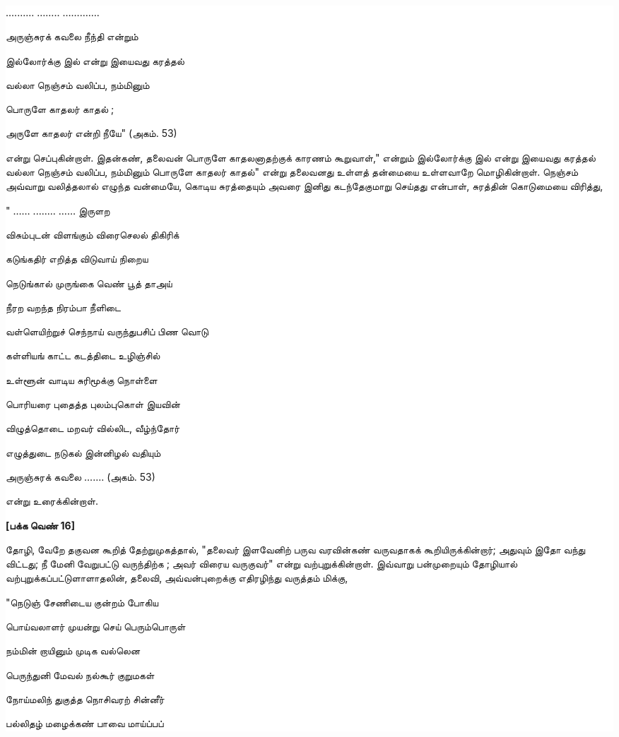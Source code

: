 .......... …….. ………….  

அருஞ்சுரக் கவலை நீந்தி என்றும்  

இல்லோர்க்கு இல் என்று இயைவது கரத்தல்  

வல்லா நெஞ்சம் வலிப்ப, நம்மினும்  

பொருளே காதலர் காதல் ;  

அருளே காதலர் என்றி நீயே" (அகம். 53)  

என்று செப்புகின்றாள். இதன்கண், தலைவன் பொருளே காதலனாதற்குக் காரணம் கூறுவாள்," என்றும் இல்லோர்க்கு இல் என்று இயைவது கரத்தல் வல்லா நெஞ்சம் வலிப்ப, நம்மினும் பொருளே காதலர் காதல்" என்று தலைவனது உள்ளத் தன்மையை உள்ளவாறே மொழிகின்றாள். நெஞ்சம் அவ்வாறு வலித்தலால் எழுந்த வன்மையே, கொடிய சுரத்தையும் அவரை இனிது கடந்தேகுமாறு செய்தது என்பாள், சுரத்தின் கொடுமையை விரித்து,  

  

" …… ........ …… இருளற  

விசும்புடன் விளங்கும் விரைசெலல் திகிரிக்  

கடுங்கதிர் எறித்த விடுவாய் நிறைய  

நெடுங்கால் முருங்கை வெண் பூத் தாஅய்  

நீரற வறந்த நிரம்பா நீளிடை  

வள்ளெயிற்றுச் செந்நாய் வருந்துபசிப் பிண வொடு  

கள்ளியங் காட்ட கடத்திடை உழிஞ்சில்  

உள்ளூன் வாடிய சுரிமூக்கு நொள்ளை  

பொரியரை புதைத்த புலம்புகொள் இயவின்  

விழுத்தொடை மறவர் வில்லிட, வீழ்ந்தோர்  

எழுத்துடை நடுகல் இன்னிழல் வதியும்  

அருஞ்சுரக் கவலை ....... (அகம். 53)  

என்று உரைக்கின்றாள்.  

**[பக்க வெண் 16]**  

தோழி, வேறே தகுவன கூறித் தேற்றுமுகத்தால், "தலைவர் இளவேனிற் பருவ வரவின்கண் வருவதாகக் கூறியிருக்கின்றார்; அதுவும் இதோ வந்து விட்டது; நீ மேனி வேறுபட்டு வருந்திற்க ; அவர் விரைய வருகுவர்" என்று வற்புறுக்கின்றாள். இவ்வாறு பன்முறையும் தோழியால் வற்புறுக்கப்பட்டுளாளாதலின், தலைவி, அவ்வன்புறைக்கு எதிரழிந்து வருத்தம் மிக்கு,  

  

"நெடுஞ் சேணிடைய குன்றம் போகிய  

பொய்வலாளர் முயன்று செய் பெரும்பொருள்  

நம்மின் றாயினும் முடிக வல்லென  

பெருந்துனி மேவல் நல்கூர் குறுமகள்  

நோய்மலிந் துகுத்த நொசிவரற் சின்னீர்  

பல்லிதழ் மழைக்கண் பாவை மாய்ப்பப்  
